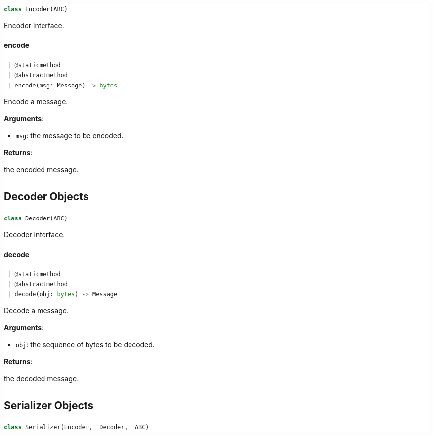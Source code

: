 ```python
class Encoder(ABC)
```

Encoder interface.

<a name=".aea.protocols.base.Encoder.encode"></a>
#### encode

```python
 | @staticmethod
 | @abstractmethod
 | encode(msg: Message) -> bytes
```

Encode a message.

**Arguments**:

- `msg`: the message to be encoded.

**Returns**:

the encoded message.

<a name=".aea.protocols.base.Decoder"></a>
## Decoder Objects

```python
class Decoder(ABC)
```

Decoder interface.

<a name=".aea.protocols.base.Decoder.decode"></a>
#### decode

```python
 | @staticmethod
 | @abstractmethod
 | decode(obj: bytes) -> Message
```

Decode a message.

**Arguments**:

- `obj`: the sequence of bytes to be decoded.

**Returns**:

the decoded message.

<a name=".aea.protocols.base.Serializer"></a>
## Serializer Objects

```python
class Serializer(Encoder,  Decoder,  ABC)
```
